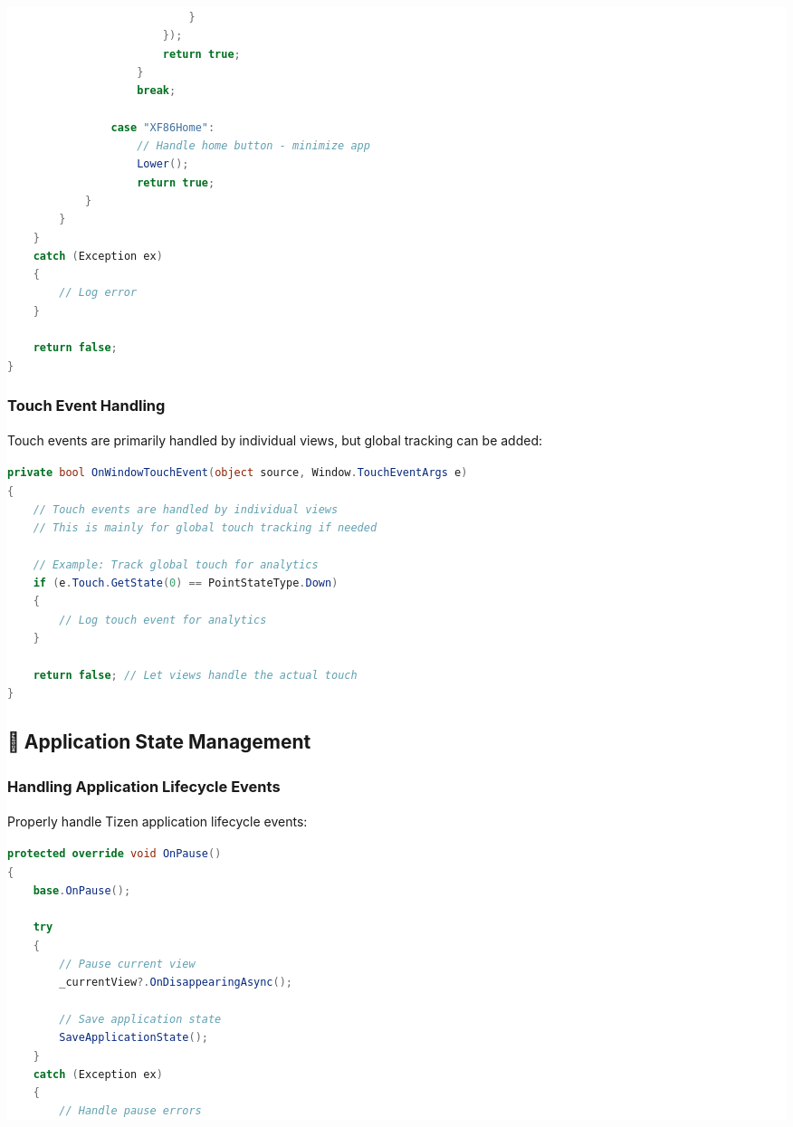 ```csharp
                            }
                        });
                        return true;
                    }
                    break;
                    
                case "XF86Home":
                    // Handle home button - minimize app
                    Lower();
                    return true;
            }
        }
    }
    catch (Exception ex)
    {
        // Log error
    }
    
    return false;
}
```

### Touch Event Handling

Touch events are primarily handled by individual views, but global tracking can be added:

```csharp
private bool OnWindowTouchEvent(object source, Window.TouchEventArgs e)
{
    // Touch events are handled by individual views
    // This is mainly for global touch tracking if needed
    
    // Example: Track global touch for analytics
    if (e.Touch.GetState(0) == PointStateType.Down)
    {
        // Log touch event for analytics
    }
    
    return false; // Let views handle the actual touch
}
```

## 📱 Application State Management

### Handling Application Lifecycle Events

Properly handle Tizen application lifecycle events:

```csharp
protected override void OnPause()
{
    base.OnPause();
    
    try
    {
        // Pause current view
        _currentView?.OnDisappearingAsync();
        
        // Save application state
        SaveApplicationState();
    }
    catch (Exception ex)
    {
        // Handle pause errors
```
